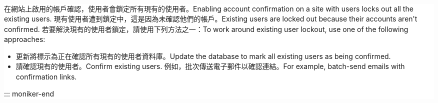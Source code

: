 <span data-ttu-id="c96e5-234">在網站上啟用的帳戶確認，使用者會鎖定所有現有的使用者。</span><span class="sxs-lookup"><span data-stu-id="c96e5-234">Enabling account confirmation on a site with users locks out all the existing users.</span></span> <span data-ttu-id="c96e5-235">現有使用者遭到鎖定中，這是因為未確認他們的帳戶。</span><span class="sxs-lookup"><span data-stu-id="c96e5-235">Existing users are locked out because their accounts aren't confirmed.</span></span> <span data-ttu-id="c96e5-236">若要解決現有的使用者鎖定，請使用下列方法之一：</span><span class="sxs-lookup"><span data-stu-id="c96e5-236">To work around existing user lockout, use one of the following approaches:</span></span>

* <span data-ttu-id="c96e5-237">更新將標示為正在確認所有現有的使用者資料庫。</span><span class="sxs-lookup"><span data-stu-id="c96e5-237">Update the database to mark all existing users as being confirmed.</span></span>
* <span data-ttu-id="c96e5-238">請確認現有的使用者。</span><span class="sxs-lookup"><span data-stu-id="c96e5-238">Confirm existing users.</span></span> <span data-ttu-id="c96e5-239">例如，批次傳送電子郵件以確認連結。</span><span class="sxs-lookup"><span data-stu-id="c96e5-239">For example, batch-send emails with confirmation links.</span></span>

::: moniker-end
